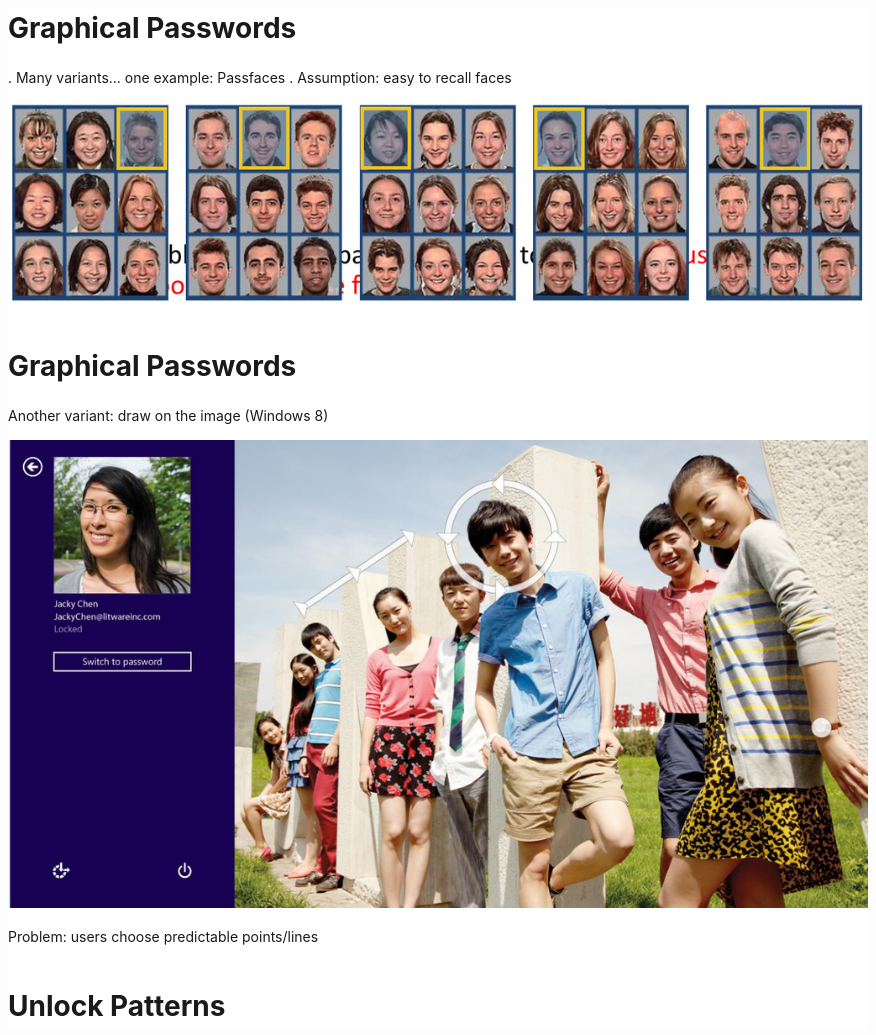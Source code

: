 # Graphical Passwords  

. Many variants... one example: Passfaces . Assumption: easy to recall faces  

![A grid of faces, with one face in each group highlighted by a yellow box.](images/6f4bbee60a2f94b0f3cdebdfcc98bd91f5d4abd199300fbe9279a998fd93fb5c.jpg)  

# Graphical Passwords  

Another variant: draw on the image (Windows 8)  

![Screenshot of a Windows login screen showing facial recognition as a security feature, with a group of people in the background.](images/a1d470045ed77a748e3867f5eefcb674e10bee897864bf687777e1696c55d704.jpg)  

Problem: users choose predictable points/lines  

# Unlock Patterns  
